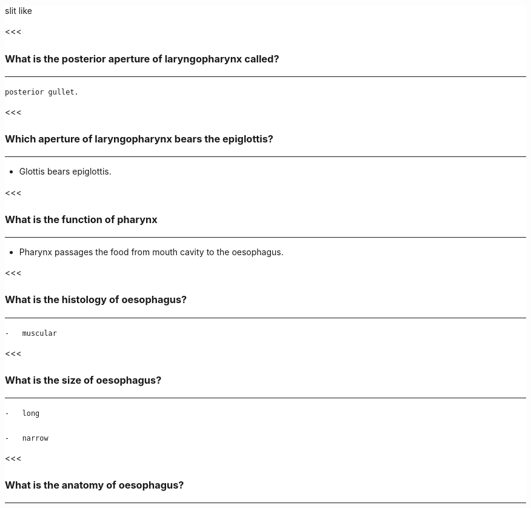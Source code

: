 
slit like


>>> 
<<<
### What is the posterior aperture of laryngopharynx called?
---

    posterior gullet.



>>> 
<<<
### Which aperture of laryngopharynx bears the epiglottis?
---

-   Glottis bears epiglottis.





>>> 
<<<
### What is the function of pharynx
---

-   Pharynx passages the food from mouth cavity to the oesophagus.



>>> 
<<<
### What is the histology of oesophagus?
---
    -   muscular


>>> 
<<<
### What is the size of oesophagus?
---

    -   long

    -   narrow


>>> 
<<<
### What is the anatomy of oesophagus?
---
